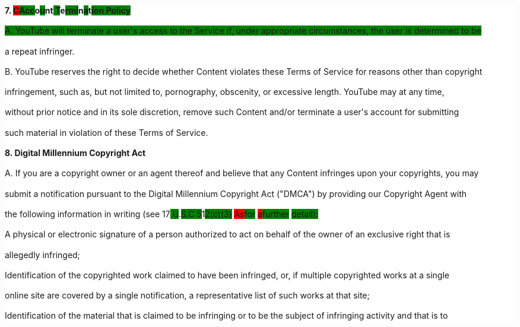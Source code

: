 
**7. <span style="background-color: red;">C</span><span style="background-color: green;">Acc</span>o<span style="background-color: green;">u</span>nt<span style="background-color: green;"> T</span>e<span style="background-color: green;">rmi</span>n<span style="background-color: green;">a</span>t<span style="background-color: green;">ion Policy</span>**


<span style="background-color: green;">A. YouTube will terminate a user's access to the Service if, under appropriate circumstances, the user is determined to be


a repeat infringer.


B. YouTube reserves the right to decide whether Content violates these Terms of Service for reasons other than copyright


infringement, such as, but not limited to, pornography, obscenity, or excessive length. YouTube may at any time,


without prior notice and in its sole discretion, remove such Content and/or terminate a user's account for submitting


such material in violation of these Terms of Service.


**8. Digital Millennium Copyright Act**


A. If you are a copyright owner or an agent thereof and believe that any Content infringes upon your copyrights, you may


submit a notification pursuant to the Digital Millennium Copyright Act ("DMCA") by providing our Copyright Agent with



the following information in writing (see 1</span>7<span style="background-color: green;"> U</span>.<span style="background-color: green;">S.C 5</span>1<span style="background-color: green;">2(c)(3)</span> <span style="background-color: red;">As</span><span style="background-color: green;">for</span> <span style="background-color: red;">a</span><span style="background-color: green;">further</span> <span style="background-color: green;">detail):


A physical or electronic signature of a person authorized to act on behalf of the owner of an exclusive right that is


allegedly infringed;


Identification of the copyrighted work claimed to have been infringed, or, if multiple copyrighted works at a single


online site are covered by a single notification, a representative list of such works at that site;


Identification of the material that is claimed to be infringing or to be the subject of infringing activity and that is to

